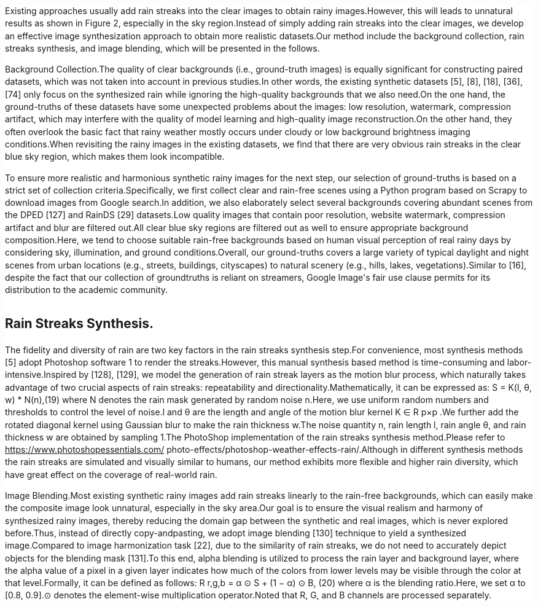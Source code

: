 Existing approaches usually add rain streaks into the clear images to obtain rainy images.However, this will leads to unnatural results as shown in Figure 2, especially in the sky region.Instead of simply adding rain streaks into the clear images, we develop an effective image synthesization approach to obtain more realistic datasets.Our method include the background collection, rain streaks synthesis, and image blending, which will be presented in the follows.

Background Collection.The quality of clear backgrounds (i.e., ground-truth images) is equally significant for constructing paired datasets, which was not taken into account in previous studies.In other words, the existing synthetic datasets [5], [8], [18], [36], [74] only focus on the synthesized rain while ignoring the high-quality backgrounds that we also need.On the one hand, the ground-truths of these datasets have some unexpected problems about the images: low resolution, watermark, compression artifact, which may interfere with the quality of model learning and high-quality image reconstruction.On the other hand, they often overlook the basic fact that rainy weather mostly occurs under cloudy or low background brightness imaging conditions.When revisiting the rainy images in the existing datasets, we find that there are very obvious rain streaks in the clear blue sky region, which makes them look incompatible.

To ensure more realistic and harmonious synthetic rainy images for the next step, our selection of ground-truths is based on a strict set of collection criteria.Specifically, we first collect clear and rain-free scenes using a Python program based on Scrapy to download images from Google search.In addition, we also elaborately select several backgrounds covering abundant scenes from the DPED [127] and RainDS [29] datasets.Low quality images that contain poor resolution, website watermark, compression artifact and blur are filtered out.All clear blue sky regions are filtered out as well to ensure appropriate background composition.Here, we tend to choose suitable rain-free backgrounds based on human visual perception of real rainy days by considering sky, illumination, and ground conditions.Overall, our ground-truths covers a large variety of typical daylight and night scenes from urban locations (e.g., streets, buildings, cityscapes) to natural scenery (e.g., hills, lakes, vegetations).Similar to [16], despite the fact that our collection of groundtruths is reliant on streamers, Google Image's fair use clause permits for its distribution to the academic community.


## Rain Streaks Synthesis.

The fidelity and diversity of rain are two key factors in the rain streaks synthesis step.For convenience, most synthesis methods [5] adopt Photoshop software 1 to render the streaks.However, this manual synthesis based method is time-consuming and labor-intensive.Inspired by [128], [129], we model the generation of rain streak layers as the motion blur process, which naturally takes advantage of two crucial aspects of rain streaks: repeatability and directionality.Mathematically, it can be expressed as:
S = K(l, θ, w) * N(n),(19)
where N denotes the rain mask generated by random noise n.Here, we use uniform random numbers and thresholds to control the level of noise.l and θ are the length and angle of the motion blur kernel K ∈ R p×p .We further add the rotated diagonal kernel using Gaussian blur to make the rain thickness w.The noise quantity n, rain length l, rain angle θ, and rain thickness w are obtained by sampling 1.The PhotoShop implementation of the rain streaks synthesis method.Please refer to https://www.photoshopessentials.com/ photo-effects/photoshop-weather-effects-rain/.Although in different synthesis methods the rain streaks are simulated and visually similar to humans, our method exhibits more flexible and higher rain diversity, which have great effect on the coverage of real-world rain.

Image Blending.Most existing synthetic rainy images add rain streaks linearly to the rain-free backgrounds, which can easily make the composite image look unnatural, especially in the sky area.Our goal is to ensure the visual realism and harmony of synthesized rainy images, thereby reducing the domain gap between the synthetic and real images, which is never explored before.Thus, instead of directly copy-andpasting, we adopt image blending [130] technique to yield a synthesized image.Compared to image harmonization task [22], due to the similarity of rain streaks, we do not need to accurately depict objects for the blending mask [131].To this end, alpha blending is utilized to process the rain layer and background layer, where the alpha value of a pixel in a given layer indicates how much of the colors from lower levels may be visible through the color at that level.Formally, it can be defined as follows:
R r,g,b = α ⊙ S + (1 − α) ⊙ B, (20)
where α is the blending ratio.Here, we set α to [0.8, 0.9].⊙ denotes the element-wise multiplication operator.Noted that R, G, and B channels are processed separately.
